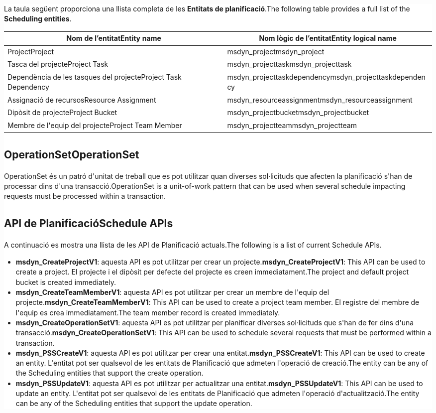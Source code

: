 <span data-ttu-id="61cbc-111">La taula següent proporciona una llista completa de les **Entitats de planificació**.</span><span class="sxs-lookup"><span data-stu-id="61cbc-111">The following table provides a full list of the **Scheduling entities**.</span></span>

| <span data-ttu-id="61cbc-112">Nom de l’entitat</span><span class="sxs-lookup"><span data-stu-id="61cbc-112">Entity name</span></span>  | <span data-ttu-id="61cbc-113">Nom lògic de l’entitat</span><span class="sxs-lookup"><span data-stu-id="61cbc-113">Entity logical name</span></span> |
| --- | --- |
| <span data-ttu-id="61cbc-114">Project</span><span class="sxs-lookup"><span data-stu-id="61cbc-114">Project</span></span> | <span data-ttu-id="61cbc-115">msdyn_project</span><span class="sxs-lookup"><span data-stu-id="61cbc-115">msdyn_project</span></span> |
| <span data-ttu-id="61cbc-116">Tasca del projecte</span><span class="sxs-lookup"><span data-stu-id="61cbc-116">Project Task</span></span>  | <span data-ttu-id="61cbc-117">msdyn_projecttask</span><span class="sxs-lookup"><span data-stu-id="61cbc-117">msdyn_projecttask</span></span>  |
| <span data-ttu-id="61cbc-118">Dependència de les tasques del projecte</span><span class="sxs-lookup"><span data-stu-id="61cbc-118">Project Task Dependency</span></span>  | <span data-ttu-id="61cbc-119">msdyn_projecttaskdependency</span><span class="sxs-lookup"><span data-stu-id="61cbc-119">msdyn_projecttaskdependency</span></span>  |
| <span data-ttu-id="61cbc-120">Assignació de recursos</span><span class="sxs-lookup"><span data-stu-id="61cbc-120">Resource Assignment</span></span> | <span data-ttu-id="61cbc-121">msdyn_resourceassignment</span><span class="sxs-lookup"><span data-stu-id="61cbc-121">msdyn_resourceassignment</span></span> |
| <span data-ttu-id="61cbc-122">Dipòsit de projecte</span><span class="sxs-lookup"><span data-stu-id="61cbc-122">Project Bucket</span></span>  | <span data-ttu-id="61cbc-123">msdyn_projectbucket</span><span class="sxs-lookup"><span data-stu-id="61cbc-123">msdyn_projectbucket</span></span> |
| <span data-ttu-id="61cbc-124">Membre de l'equip del projecte</span><span class="sxs-lookup"><span data-stu-id="61cbc-124">Project Team Member</span></span> | <span data-ttu-id="61cbc-125">msdyn_projectteam</span><span class="sxs-lookup"><span data-stu-id="61cbc-125">msdyn_projectteam</span></span> |

## <a name="operationset"></a><span data-ttu-id="61cbc-126">OperationSet</span><span class="sxs-lookup"><span data-stu-id="61cbc-126">OperationSet</span></span>

<span data-ttu-id="61cbc-127">OperationSet és un patró d'unitat de treball que es pot utilitzar quan diverses sol·licituds que afecten la planificació s'han de processar dins d'una transacció.</span><span class="sxs-lookup"><span data-stu-id="61cbc-127">OperationSet is a unit-of-work pattern that can be used when several schedule impacting requests must be processed within a transaction.</span></span>

## <a name="schedule-apis"></a><span data-ttu-id="61cbc-128">API de Planificació</span><span class="sxs-lookup"><span data-stu-id="61cbc-128">Schedule APIs</span></span>

<span data-ttu-id="61cbc-129">A continuació es mostra una llista de les API de Planificació actuals.</span><span class="sxs-lookup"><span data-stu-id="61cbc-129">The following is a list of current Schedule APIs.</span></span>

- <span data-ttu-id="61cbc-130">**msdyn_CreateProjectV1**: aquesta API es pot utilitzar per crear un projecte.</span><span class="sxs-lookup"><span data-stu-id="61cbc-130">**msdyn_CreateProjectV1**: This API can be used to create a project.</span></span> <span data-ttu-id="61cbc-131">El projecte i el dipòsit per defecte del projecte es creen immediatament.</span><span class="sxs-lookup"><span data-stu-id="61cbc-131">The project and default project bucket is created immediately.</span></span>
- <span data-ttu-id="61cbc-132">**msdyn_CreateTeamMemberV1**: aquesta API es pot utilitzar per crear un membre de l'equip del projecte.</span><span class="sxs-lookup"><span data-stu-id="61cbc-132">**msdyn_CreateTeamMemberV1**: This API can be used to create a project team member.</span></span> <span data-ttu-id="61cbc-133">El registre del membre de l'equip es crea immediatament.</span><span class="sxs-lookup"><span data-stu-id="61cbc-133">The team member record is created immediately.</span></span>
- <span data-ttu-id="61cbc-134">**msdyn_CreateOperationSetV1**: aquesta API es pot utilitzar per planificar diverses sol·licituds que s'han de fer dins d'una transacció.</span><span class="sxs-lookup"><span data-stu-id="61cbc-134">**msdyn_CreateOperationSetV1**: This API can be used to schedule several requests that must be performed within a transaction.</span></span>
- <span data-ttu-id="61cbc-135">**msdyn_PSSCreateV1**: aquesta API es pot utilitzar per crear una entitat.</span><span class="sxs-lookup"><span data-stu-id="61cbc-135">**msdyn_PSSCreateV1**: This API can be used to create an entity.</span></span> <span data-ttu-id="61cbc-136">L'entitat pot ser qualsevol de les entitats de Planificació que admeten l'operació de creació.</span><span class="sxs-lookup"><span data-stu-id="61cbc-136">The entity can be any of the Scheduling entities that support the create operation.</span></span>
- <span data-ttu-id="61cbc-137">**msdyn_PSSUpdateV1**: aquesta API es pot utilitzar per actualitzar una entitat.</span><span class="sxs-lookup"><span data-stu-id="61cbc-137">**msdyn_PSSUpdateV1**: This API can be used to update an entity.</span></span> <span data-ttu-id="61cbc-138">L'entitat pot ser qualsevol de les entitats de Planificació que admeten l'operació d'actualització.</span><span class="sxs-lookup"><span data-stu-id="61cbc-138">The entity can be any of the Scheduling entities that support the update operation.</span></span>